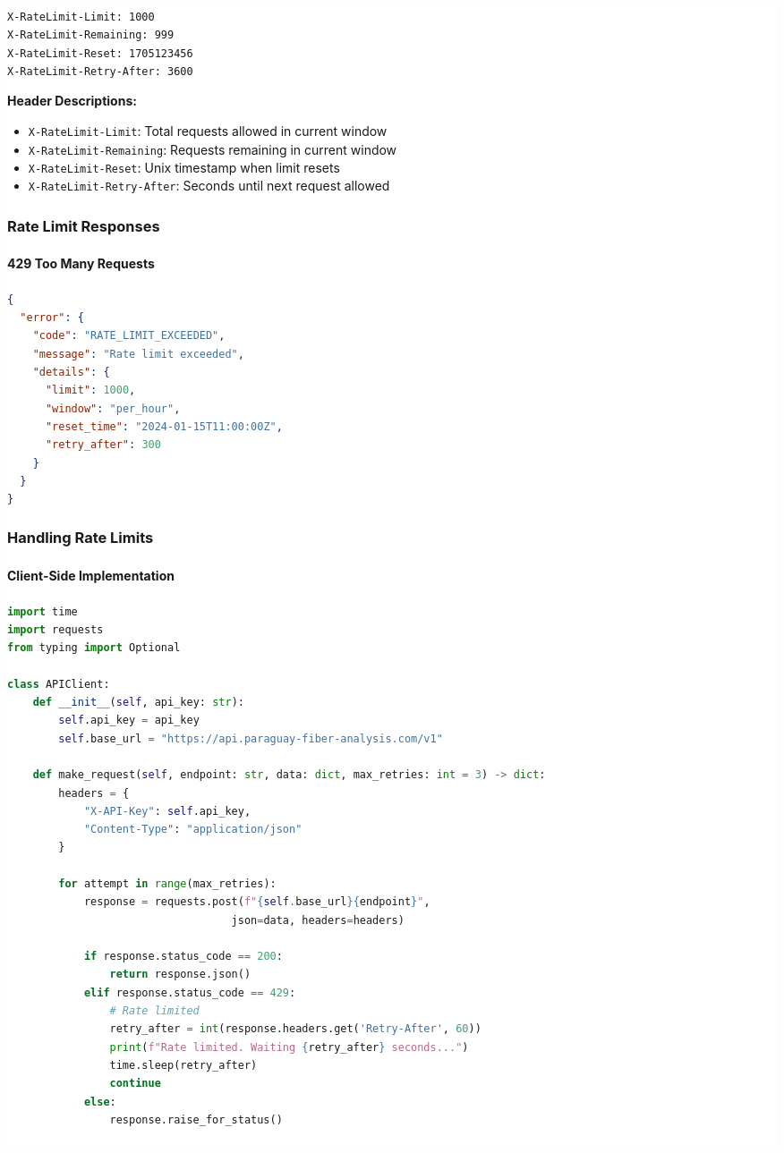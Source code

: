 ```http
X-RateLimit-Limit: 1000
X-RateLimit-Remaining: 999
X-RateLimit-Reset: 1705123456
X-RateLimit-Retry-After: 3600
```

**Header Descriptions:**
- `X-RateLimit-Limit`: Total requests allowed in current window
- `X-RateLimit-Remaining`: Requests remaining in current window
- `X-RateLimit-Reset`: Unix timestamp when limit resets
- `X-RateLimit-Retry-After`: Seconds until next request allowed

### Rate Limit Responses

#### 429 Too Many Requests
```json
{
  "error": {
    "code": "RATE_LIMIT_EXCEEDED",
    "message": "Rate limit exceeded",
    "details": {
      "limit": 1000,
      "window": "per_hour",
      "reset_time": "2024-01-15T11:00:00Z",
      "retry_after": 300
    }
  }
}
```

### Handling Rate Limits

#### Client-Side Implementation
```python
import time
import requests
from typing import Optional

class APIClient:
    def __init__(self, api_key: str):
        self.api_key = api_key
        self.base_url = "https://api.paraguay-fiber-analysis.com/v1"
        
    def make_request(self, endpoint: str, data: dict, max_retries: int = 3) -> dict:
        headers = {
            "X-API-Key": self.api_key,
            "Content-Type": "application/json"
        }
        
        for attempt in range(max_retries):
            response = requests.post(f"{self.base_url}{endpoint}", 
                                   json=data, headers=headers)
            
            if response.status_code == 200:
                return response.json()
            elif response.status_code == 429:
                # Rate limited
                retry_after = int(response.headers.get('Retry-After', 60))
                print(f"Rate limited. Waiting {retry_after} seconds...")
                time.sleep(retry_after)
                continue
            else:
                response.raise_for_status()
        
```
